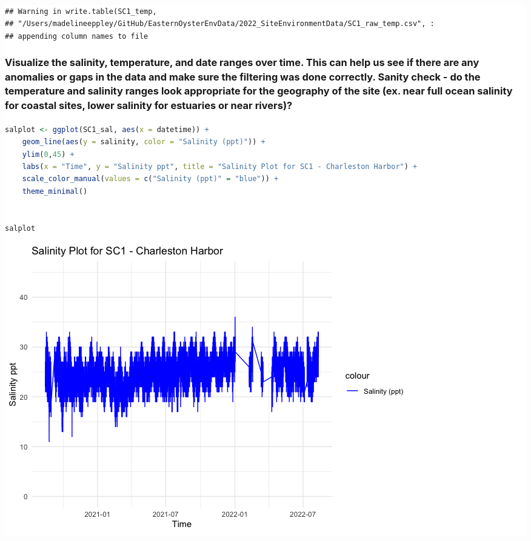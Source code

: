     ## Warning in write.table(SC1_temp,
    ## "/Users/madelineeppley/GitHub/EasternOysterEnvData/2022_SiteEnvironmentData/SC1_raw_temp.csv", :
    ## appending column names to file

### Visualize the salinity, temperature, and date ranges over time. This can help us see if there are any anomalies or gaps in the data and make sure the filtering was done correctly. Sanity check - do the temperature and salinity ranges look appropriate for the geography of the site (ex. near full ocean salinity for coastal sites, lower salinity for estuaries or near rivers)?

``` r
salplot <- ggplot(SC1_sal, aes(x = datetime)) +
    geom_line(aes(y = salinity, color = "Salinity (ppt)")) +
    ylim(0,45) +
    labs(x = "Time", y = "Salinity ppt", title = "Salinity Plot for SC1 - Charleston Harbor") +
    scale_color_manual(values = c("Salinity (ppt)" = "blue")) +
    theme_minimal()


salplot
```

![](SC1-EnvrData_files/figure-gfm/salinity-plot-1.png)
